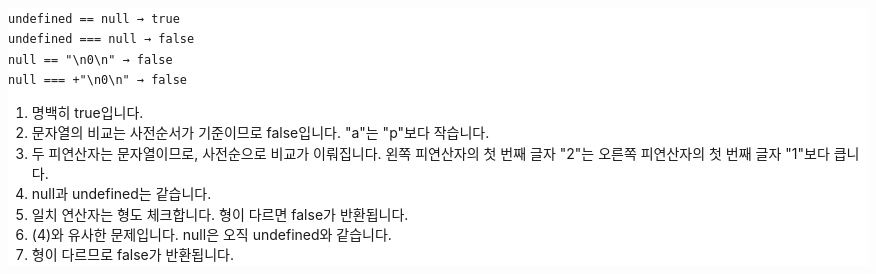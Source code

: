 ```
undefined == null → true
undefined === null → false
null == "\n0\n" → false
null === +"\n0\n" → false
```
1. 명백히 true입니다.
2. 문자열의 비교는 사전순서가 기준이므로 false입니다. "a"는 "p"보다 작습니다.
3. 두 피연산자는 문자열이므로, 사전순으로 비교가 이뤄집니다. 왼쪽 피연산자의 첫 번째 글자 "2"는 오른쪽 피연산자의 첫 번째 글자 "1"보다 큽니다.
4. null과 undefined는 같습니다.
5. 일치 연산자는 형도 체크합니다. 형이 다르면 false가 반환됩니다.
6. (4)와 유사한 문제입니다. null은 오직 undefined와 같습니다.
7. 형이 다르므로 false가 반환됩니다.

